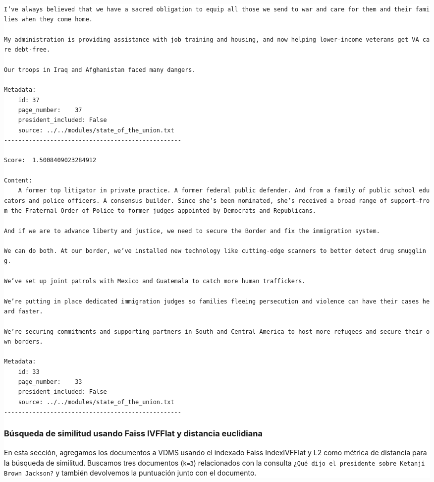 ```output
I’ve always believed that we have a sacred obligation to equip all those we send to war and care for them and their families when they come home.

My administration is providing assistance with job training and housing, and now helping lower-income veterans get VA care debt-free.

Our troops in Iraq and Afghanistan faced many dangers.

Metadata:
	id:	37
	page_number:	37
	president_included:	False
	source:	../../modules/state_of_the_union.txt
--------------------------------------------------

Score:	1.5008409023284912

Content:
	A former top litigator in private practice. A former federal public defender. And from a family of public school educators and police officers. A consensus builder. Since she’s been nominated, she’s received a broad range of support—from the Fraternal Order of Police to former judges appointed by Democrats and Republicans.

And if we are to advance liberty and justice, we need to secure the Border and fix the immigration system.

We can do both. At our border, we’ve installed new technology like cutting-edge scanners to better detect drug smuggling.

We’ve set up joint patrols with Mexico and Guatemala to catch more human traffickers.

We’re putting in place dedicated immigration judges so families fleeing persecution and violence can have their cases heard faster.

We’re securing commitments and supporting partners in South and Central America to host more refugees and secure their own borders.

Metadata:
	id:	33
	page_number:	33
	president_included:	False
	source:	../../modules/state_of_the_union.txt
--------------------------------------------------
```

### Búsqueda de similitud usando Faiss IVFFlat y distancia euclidiana

En esta sección, agregamos los documentos a VDMS usando el indexado Faiss IndexIVFFlat y L2 como métrica de distancia para la búsqueda de similitud. Buscamos tres documentos (`k=3`) relacionados con la consulta `¿Qué dijo el presidente sobre Ketanji Brown Jackson?` y también devolvemos la puntuación junto con el documento.
